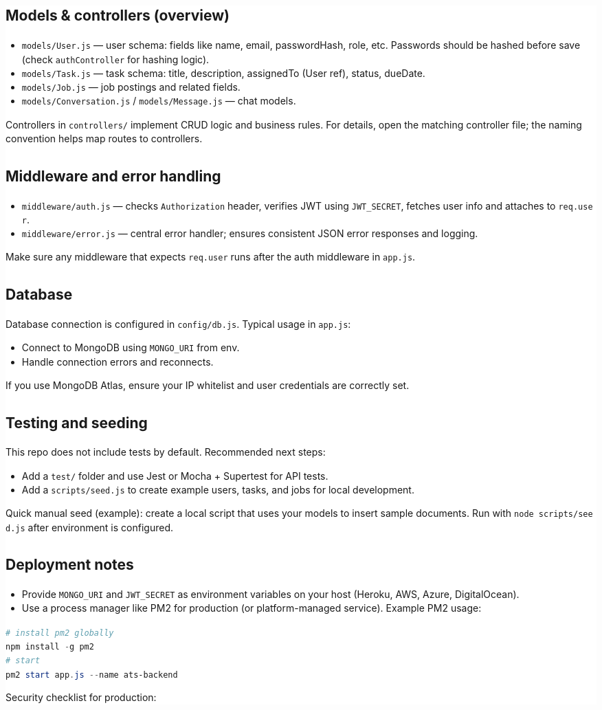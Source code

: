 ## Models & controllers (overview)

- `models/User.js` — user schema: fields like name, email, passwordHash, role, etc. Passwords should be hashed before save (check `authController` for hashing logic).
- `models/Task.js` — task schema: title, description, assignedTo (User ref), status, dueDate.
- `models/Job.js` — job postings and related fields.
- `models/Conversation.js` / `models/Message.js` — chat models.

Controllers in `controllers/` implement CRUD logic and business rules. For details, open the matching controller file; the naming convention helps map routes to controllers.

## Middleware and error handling

- `middleware/auth.js` — checks `Authorization` header, verifies JWT using `JWT_SECRET`, fetches user info and attaches to `req.user`.
- `middleware/error.js` — central error handler; ensures consistent JSON error responses and logging.

Make sure any middleware that expects `req.user` runs after the auth middleware in `app.js`.

## Database

Database connection is configured in `config/db.js`. Typical usage in `app.js`:

- Connect to MongoDB using `MONGO_URI` from env.
- Handle connection errors and reconnects.

If you use MongoDB Atlas, ensure your IP whitelist and user credentials are correctly set.

## Testing and seeding

This repo does not include tests by default. Recommended next steps:

- Add a `test/` folder and use Jest or Mocha + Supertest for API tests.
- Add a `scripts/seed.js` to create example users, tasks, and jobs for local development.

Quick manual seed (example): create a local script that uses your models to insert sample documents. Run with `node scripts/seed.js` after environment is configured.

## Deployment notes

- Provide `MONGO_URI` and `JWT_SECRET` as environment variables on your host (Heroku, AWS, Azure, DigitalOcean).
- Use a process manager like PM2 for production (or platform-managed service). Example PM2 usage:

```powershell
# install pm2 globally
npm install -g pm2
# start
pm2 start app.js --name ats-backend
```

Security checklist for production:
